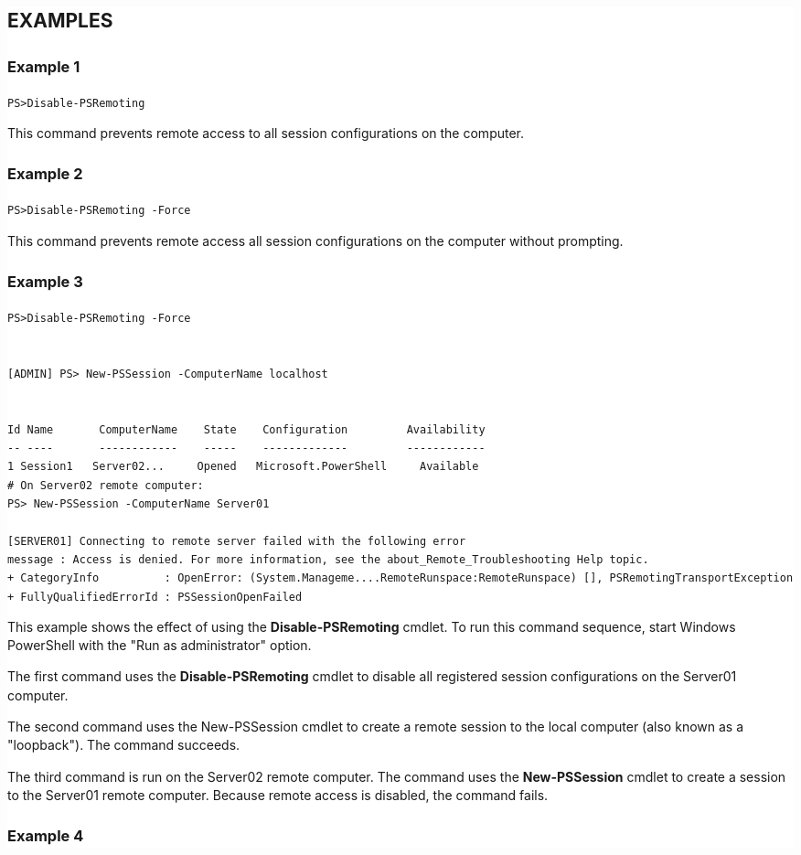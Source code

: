 ## EXAMPLES

### Example 1

```
PS>Disable-PSRemoting
```

This command prevents remote access to all session configurations on the computer.

### Example 2

```
PS>Disable-PSRemoting -Force
```

This command prevents remote access all session configurations on the computer without prompting.

### Example 3

```
PS>Disable-PSRemoting -Force


[ADMIN] PS> New-PSSession -ComputerName localhost


Id Name       ComputerName    State    Configuration         Availability
-- ----       ------------    -----    -------------         ------------
1 Session1   Server02...     Opened   Microsoft.PowerShell     Available
# On Server02 remote computer:
PS> New-PSSession -ComputerName Server01

[SERVER01] Connecting to remote server failed with the following error
message : Access is denied. For more information, see the about_Remote_Troubleshooting Help topic.
+ CategoryInfo          : OpenError: (System.Manageme....RemoteRunspace:RemoteRunspace) [], PSRemotingTransportException
+ FullyQualifiedErrorId : PSSessionOpenFailed
```

This example shows the effect of using the **Disable-PSRemoting** cmdlet.
To run this command sequence, start Windows PowerShell with the "Run as administrator" option.

The first command uses the **Disable-PSRemoting** cmdlet to disable all registered session configurations on the Server01 computer.

The second command uses the New-PSSession cmdlet to create a remote session to the local computer (also known as a "loopback").
The command succeeds.

The third command is run on the Server02 remote computer.
The command uses the **New-PSSession** cmdlet to create a session to the Server01 remote computer.
Because remote access is disabled, the command fails.

### Example 4
